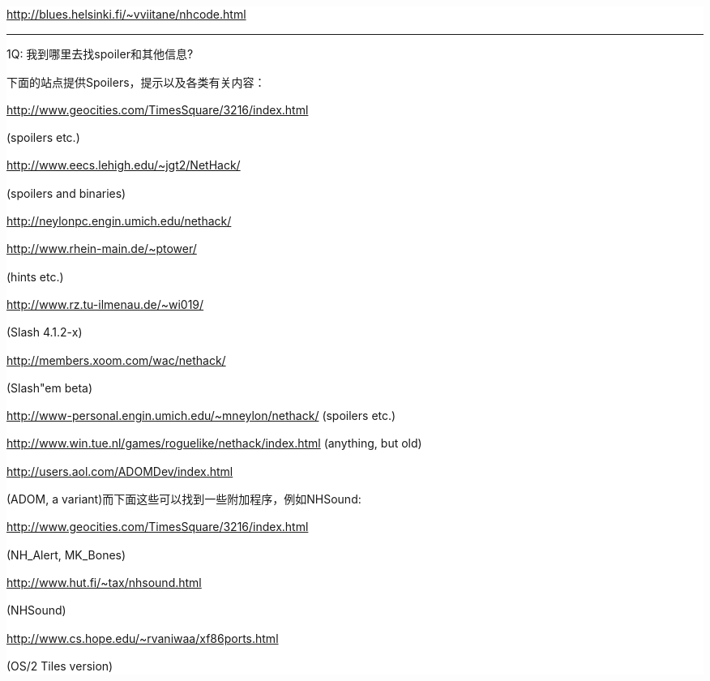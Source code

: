 http://blues.helsinki.fi/~vviitane/nhcode.html

* * * 

1Q: 我到哪里去找spoiler和其他信息?




下面的站点提供Spoilers，提示以及各类有关内容：

http://www.geocities.com/TimesSquare/3216/index.html

(spoilers etc.)

http://www.eecs.lehigh.edu/~jgt2/NetHack/


 (spoilers and binaries)

http://neylonpc.engin.umich.edu/nethack/

http://www.rhein-main.de/~ptower/




 (hints etc.)

http://www.rz.tu-ilmenau.de/~wi019/





(Slash 4.1.2-x)

http://members.xoom.com/wac/nethack/





(Slash"em beta)

http://www-personal.engin.umich.edu/~mneylon/nethack/ (spoilers etc.)

http://www.win.tue.nl/games/roguelike/nethack/index.html (anything, but old)

http://users.aol.com/ADOMDev/index.html




(ADOM, a variant)而下面这些可以找到一些附加程序，例如NHSound:

http://www.geocities.com/TimesSquare/3216/index.html

(NH_Alert, MK_Bones)

http://www.hut.fi/~tax/nhsound.html





(NHSound)

http://www.cs.hope.edu/~rvaniwaa/xf86ports.html


(OS/2 Tiles version)

